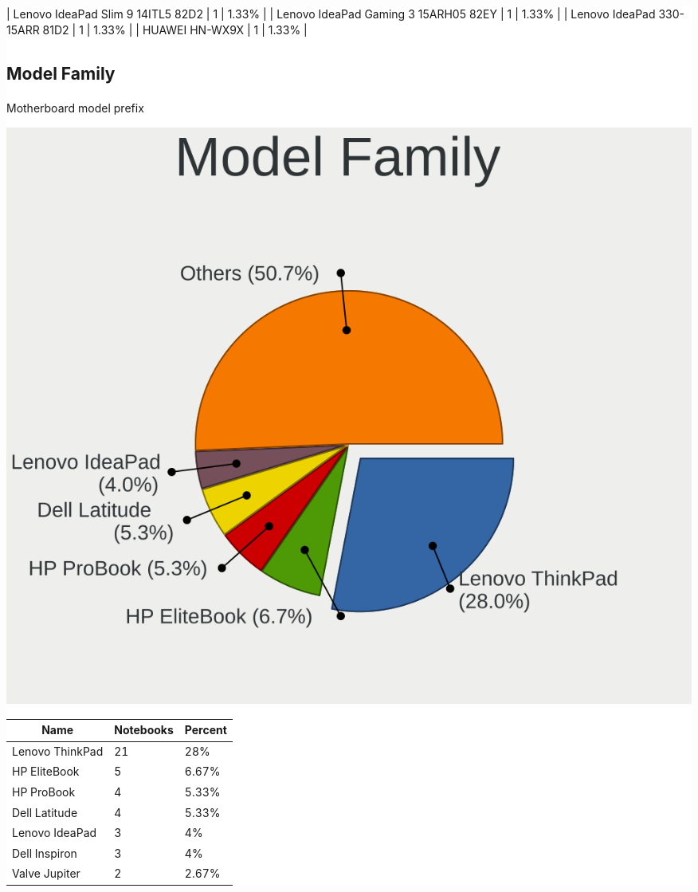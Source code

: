 | Lenovo IdeaPad Slim 9 14ITL5 82D2           | 1         | 1.33%   |
| Lenovo IdeaPad Gaming 3 15ARH05 82EY        | 1         | 1.33%   |
| Lenovo IdeaPad 330-15ARR 81D2               | 1         | 1.33%   |
| HUAWEI HN-WX9X                              | 1         | 1.33%   |

Model Family
------------

Motherboard model prefix

![Model Family](./images/pie_chart_bsd/node_model_family.svg)


| Name                                       | Notebooks | Percent |
|--------------------------------------------|-----------|---------|
| Lenovo ThinkPad                            | 21        | 28%     |
| HP EliteBook                               | 5         | 6.67%   |
| HP ProBook                                 | 4         | 5.33%   |
| Dell Latitude                              | 4         | 5.33%   |
| Lenovo IdeaPad                             | 3         | 4%      |
| Dell Inspiron                              | 3         | 4%      |
| Valve Jupiter                              | 2         | 2.67%   |